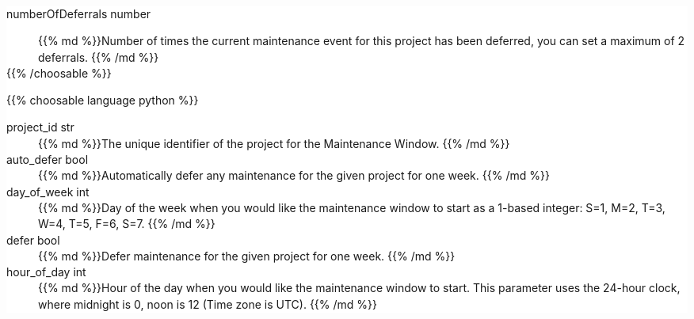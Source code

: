 <a href="#numberofdeferrals_nodejs" style="color: inherit; text-decoration: inherit;">number<wbr>Of<wbr>Deferrals</a>
</span>
        <span class="property-indicator"></span>
        <span class="property-type">number</span>
    </dt>
    <dd>{{% md %}}Number of times the current maintenance event for this project has been deferred, you can set a maximum of 2 deferrals.
{{% /md %}}</dd></dl>
{{% /choosable %}}

{{% choosable language python %}}
<dl class="resources-properties"><dt class="property-required"
            title="Required">
        <span id="project_id_python">
<a href="#project_id_python" style="color: inherit; text-decoration: inherit;">project_<wbr>id</a>
</span>
        <span class="property-indicator"></span>
        <span class="property-type">str</span>
    </dt>
    <dd>{{% md %}}The unique identifier of the project for the Maintenance Window.
{{% /md %}}</dd><dt class="property-optional"
            title="Optional">
        <span id="auto_defer_python">
<a href="#auto_defer_python" style="color: inherit; text-decoration: inherit;">auto_<wbr>defer</a>
</span>
        <span class="property-indicator"></span>
        <span class="property-type">bool</span>
    </dt>
    <dd>{{% md %}}Automatically defer any maintenance for the given project for one week.
{{% /md %}}</dd><dt class="property-optional"
            title="Optional">
        <span id="day_of_week_python">
<a href="#day_of_week_python" style="color: inherit; text-decoration: inherit;">day_<wbr>of_<wbr>week</a>
</span>
        <span class="property-indicator"></span>
        <span class="property-type">int</span>
    </dt>
    <dd>{{% md %}}Day of the week when you would like the maintenance window to start as a 1-based integer: S=1, M=2, T=3, W=4, T=5, F=6, S=7.
{{% /md %}}</dd><dt class="property-optional"
            title="Optional">
        <span id="defer_python">
<a href="#defer_python" style="color: inherit; text-decoration: inherit;">defer</a>
</span>
        <span class="property-indicator"></span>
        <span class="property-type">bool</span>
    </dt>
    <dd>{{% md %}}Defer maintenance for the given project for one week.
{{% /md %}}</dd><dt class="property-optional"
            title="Optional">
        <span id="hour_of_day_python">
<a href="#hour_of_day_python" style="color: inherit; text-decoration: inherit;">hour_<wbr>of_<wbr>day</a>
</span>
        <span class="property-indicator"></span>
        <span class="property-type">int</span>
    </dt>
    <dd>{{% md %}}Hour of the day when you would like the maintenance window to start. This parameter uses the 24-hour clock, where midnight is 0, noon is 12 (Time zone is UTC).
{{% /md %}}</dd><dt class="property-optional"
            title="Optional">
        <span id="number_of_deferrals_python">